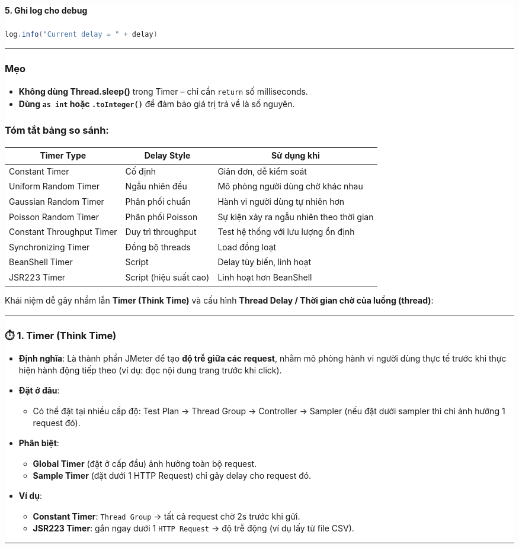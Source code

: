 ####  **5. Ghi log cho debug**

```groovy
log.info("Current delay = " + delay)
```

---

###  **Mẹo**

* **Không dùng Thread.sleep()** trong Timer – chỉ cần `return` số milliseconds.
* **Dùng `as int` hoặc `.toInteger()`** để đảm bảo giá trị trả về là số nguyên.


###  Tóm tắt bảng so sánh:

| Timer Type                | Delay Style            | Sử dụng khi                              |
| ------------------------- | ---------------------- | ---------------------------------------- |
| Constant Timer            | Cố định                | Giản đơn, dễ kiểm soát                   |
| Uniform Random Timer      | Ngẫu nhiên đều         | Mô phỏng người dùng chờ khác nhau        |
| Gaussian Random Timer     | Phân phối chuẩn        | Hành vi người dùng tự nhiên hơn          |
| Poisson Random Timer      | Phân phối Poisson      | Sự kiện xảy ra ngẫu nhiên theo thời gian |
| Constant Throughput Timer | Duy trì throughput     | Test hệ thống với lưu lượng ổn định      |
| Synchronizing Timer       | Đồng bộ threads        | Load đồng loạt                           |
| BeanShell Timer           | Script                 | Delay tùy biến, linh hoạt                |
| JSR223 Timer              | Script (hiệu suất cao) | Linh hoạt hơn BeanShell                  |

Khái niệm dễ gây nhầm lẫn 
 **Timer (Think Time)** và cấu hình **Thread Delay / Thời gian chờ của luồng (thread)**:

---

### ⏱️ 1. Timer (Think Time)

* **Định nghĩa**: Là thành phần JMeter để tạo **độ trễ giữa các request**, nhằm mô phỏng hành vi người dùng thực tế trước khi thực hiện hành động tiếp theo (ví dụ: đọc nội dung trang trước khi click).

* **Đặt ở đâu**:

  * Có thể đặt tại nhiều cấp độ: Test Plan → Thread Group → Controller → Sampler (nếu đặt dưới sampler thì chỉ ảnh hưởng 1 request đó).

* **Phân biệt**:

  * **Global Timer** (đặt ở cấp đầu) ảnh hưởng toàn bộ request.
  * **Sample Timer** (đặt dưới 1 HTTP Request) chỉ gây delay cho request đó.

* **Ví dụ**:

  * **Constant Timer**: `Thread Group` → tất cả request chờ 2s trước khi gửi.
  * **JSR223 Timer**: gắn ngay dưới 1 `HTTP Request` → độ trễ động (ví dụ lấy từ file CSV).

---